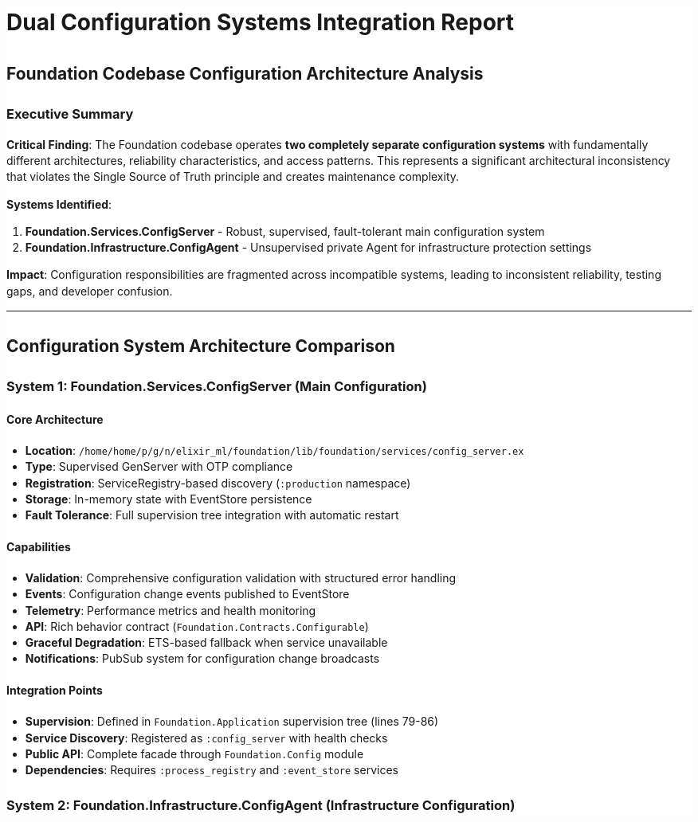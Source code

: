 # Dual Configuration Systems Integration Report
## Foundation Codebase Configuration Architecture Analysis

### Executive Summary

**Critical Finding**: The Foundation codebase operates **two completely separate configuration systems** with fundamentally different architectures, reliability characteristics, and access patterns. This represents a significant architectural inconsistency that violates the Single Source of Truth principle and creates maintenance complexity.

**Systems Identified**:
1. **Foundation.Services.ConfigServer** - Robust, supervised, fault-tolerant main configuration system
2. **Foundation.Infrastructure.ConfigAgent** - Unsupervised private Agent for infrastructure protection settings

**Impact**: Configuration responsibilities are fragmented across incompatible systems, leading to inconsistent reliability, testing gaps, and developer confusion.

---

## Configuration System Architecture Comparison

### System 1: Foundation.Services.ConfigServer (Main Configuration)

#### **Core Architecture**
- **Location**: `/home/home/p/g/n/elixir_ml/foundation/lib/foundation/services/config_server.ex`
- **Type**: Supervised GenServer with OTP compliance
- **Registration**: ServiceRegistry-based discovery (`:production` namespace)
- **Storage**: In-memory state with EventStore persistence
- **Fault Tolerance**: Full supervision tree integration with automatic restart

#### **Capabilities**
- **Validation**: Comprehensive configuration validation with structured error handling
- **Events**: Configuration change events published to EventStore
- **Telemetry**: Performance metrics and health monitoring
- **API**: Rich behavior contract (`Foundation.Contracts.Configurable`)
- **Graceful Degradation**: ETS-based fallback when service unavailable
- **Notifications**: PubSub system for configuration change broadcasts

#### **Integration Points**
- **Supervision**: Defined in `Foundation.Application` supervision tree (lines 79-86)
- **Service Discovery**: Registered as `:config_server` with health checks
- **Public API**: Complete facade through `Foundation.Config` module
- **Dependencies**: Requires `:process_registry` and `:event_store` services

### System 2: Foundation.Infrastructure.ConfigAgent (Infrastructure Configuration)

